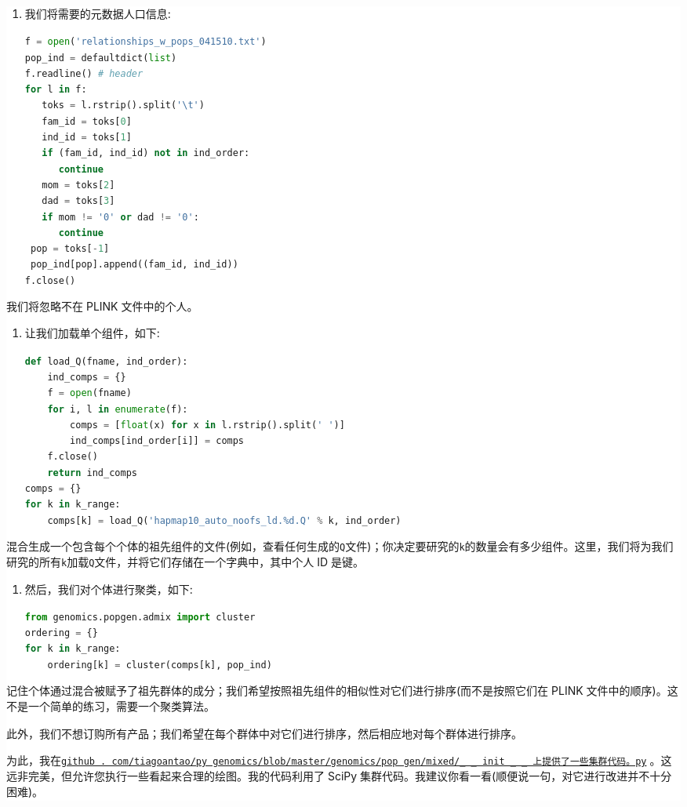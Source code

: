 1.  我们将需要的元数据人口信息:

    ```py
    f = open('relationships_w_pops_041510.txt')
    pop_ind = defaultdict(list)
    f.readline() # header
    for l in f:
       toks = l.rstrip().split('\t')
       fam_id = toks[0]
       ind_id = toks[1]
       if (fam_id, ind_id) not in ind_order:
          continue
       mom = toks[2]
       dad = toks[3]
       if mom != '0' or dad != '0':
          continue
     pop = toks[-1]
     pop_ind[pop].append((fam_id, ind_id))
    f.close()
    ```

我们将忽略不在 PLINK 文件中的个人。

1.  让我们加载单个组件，如下:

    ```py
    def load_Q(fname, ind_order):
        ind_comps = {}
        f = open(fname)
        for i, l in enumerate(f):
            comps = [float(x) for x in l.rstrip().split(' ')]
            ind_comps[ind_order[i]] = comps
        f.close()
        return ind_comps
    comps = {}
    for k in k_range:
        comps[k] = load_Q('hapmap10_auto_noofs_ld.%d.Q' % k, ind_order)
    ```

混合生成一个包含每个个体的祖先组件的文件(例如，查看任何生成的`Q`文件)；你决定要研究的`k`的数量会有多少组件。这里，我们将为我们研究的所有`k`加载`Q`文件，并将它们存储在一个字典中，其中个人 ID 是键。

1.  然后，我们对个体进行聚类，如下:

    ```py
    from genomics.popgen.admix import cluster
    ordering = {}
    for k in k_range:
        ordering[k] = cluster(comps[k], pop_ind)
    ```

记住个体通过混合被赋予了祖先群体的成分；我们希望按照祖先组件的相似性对它们进行排序(而不是按照它们在 PLINK 文件中的顺序)。这不是一个简单的练习，需要一个聚类算法。

此外，我们不想订购所有产品；我们希望在每个群体中对它们进行排序，然后相应地对每个群体进行排序。

为此，我在[`github . com/tiagoantao/py genomics/blob/master/genomics/pop gen/mixed/_ _ init _ _ 上提供了一些集群代码。py`](https://github.com/tiagoantao/pygenomics/blob/master/genomics/popgen/admix/__init__.py) 。这远非完美，但允许您执行一些看起来合理的绘图。我的代码利用了 SciPy 集群代码。我建议你看一看(顺便说一句，对它进行改进并不十分困难)。
